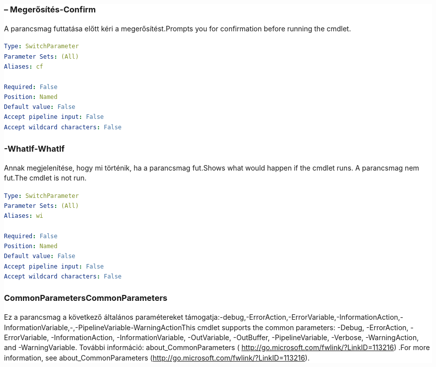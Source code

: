 ### <span data-ttu-id="6a177-130">– Megerősítés</span><span class="sxs-lookup"><span data-stu-id="6a177-130">-Confirm</span></span>
<span data-ttu-id="6a177-131">A parancsmag futtatása előtt kéri a megerősítést.</span><span class="sxs-lookup"><span data-stu-id="6a177-131">Prompts you for confirmation before running the cmdlet.</span></span>

```yaml
Type: SwitchParameter
Parameter Sets: (All)
Aliases: cf

Required: False
Position: Named
Default value: False
Accept pipeline input: False
Accept wildcard characters: False
```

### <span data-ttu-id="6a177-132">-WhatIf</span><span class="sxs-lookup"><span data-stu-id="6a177-132">-WhatIf</span></span>
<span data-ttu-id="6a177-133">Annak megjelenítése, hogy mi történik, ha a parancsmag fut.</span><span class="sxs-lookup"><span data-stu-id="6a177-133">Shows what would happen if the cmdlet runs.</span></span>
<span data-ttu-id="6a177-134">A parancsmag nem fut.</span><span class="sxs-lookup"><span data-stu-id="6a177-134">The cmdlet is not run.</span></span>

```yaml
Type: SwitchParameter
Parameter Sets: (All)
Aliases: wi

Required: False
Position: Named
Default value: False
Accept pipeline input: False
Accept wildcard characters: False
```

### <span data-ttu-id="6a177-135">CommonParameters</span><span class="sxs-lookup"><span data-stu-id="6a177-135">CommonParameters</span></span>
<span data-ttu-id="6a177-136">Ez a parancsmag a következő általános paramétereket támogatja:-debug,-ErrorAction,-ErrorVariable,-InformationAction,-InformationVariable,-,-PipelineVariable-WarningAction</span><span class="sxs-lookup"><span data-stu-id="6a177-136">This cmdlet supports the common parameters: -Debug, -ErrorAction, -ErrorVariable, -InformationAction, -InformationVariable, -OutVariable, -OutBuffer, -PipelineVariable, -Verbose, -WarningAction, and -WarningVariable.</span></span> <span data-ttu-id="6a177-137">További információ: about_CommonParameters ( http://go.microsoft.com/fwlink/?LinkID=113216) .</span><span class="sxs-lookup"><span data-stu-id="6a177-137">For more information, see about_CommonParameters (http://go.microsoft.com/fwlink/?LinkID=113216).</span></span>
